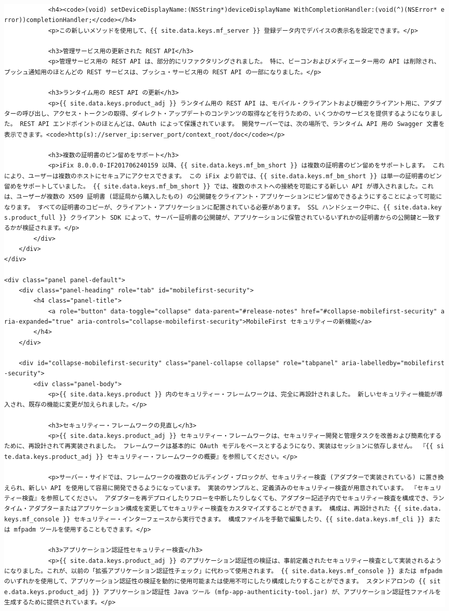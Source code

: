                 <h4><code>(void) setDeviceDisplayName:(NSString*)deviceDisplayName WithCompletionHandler:(void(^)(NSError* error))completionHandler;</code></h4>
                <p>この新しいメソッドを使用して、{{ site.data.keys.mf_server }} 登録データ内でデバイスの表示名を設定できます。</p>

                <h3>管理サービス用の更新された REST API</h3>
                <p>管理サービス用の REST API は、部分的にリファクタリングされました。 特に、ビーコンおよびメディエーター用の API は削除され、プッシュ通知用のほとんどの REST サービスは、プッシュ・サービス用の REST API の一部になりました。</p>

                <h3>ランタイム用の REST API の更新</h3>
                <p>{{ site.data.keys.product_adj }} ランタイム用の REST API は、モバイル・クライアントおよび機密クライアント用に、アダプターの呼び出し、アクセス・トークンの取得、ダイレクト・アップデートのコンテンツの取得などを行うための、いくつかのサービスを提供するようになりました。 REST API エンドポイントのほとんどは、OAuth によって保護されています。 開発サーバーでは、次の場所で、ランタイム API 用の Swagger 文書を表示できます。<code>http(s)://server_ip:server_port/context_root/doc</code></p>

                <h3>複数の証明書のピン留めをサポート</h3>
                <p>iFix 8.0.0.0-IF201706240159 以降、{{ site.data.keys.mf_bm_short }} は複数の証明書のピン留めをサポートします。 これにより、ユーザーは複数のホストにセキュアにアクセスできます。 この iFix より前では、{{ site.data.keys.mf_bm_short }} は単一の証明書のピン留めをサポートしていました。 {{ site.data.keys.mf_bm_short }} では、複数のホストへの接続を可能にする新しい API が導入されました。これは、ユーザーが複数の X509 証明書 (認証局から購入したもの) の公開鍵をクライアント・アプリケーションにピン留めできるようにすることによって可能になります。 すべての証明書のコピーが、クライアント・アプリケーションに配置されている必要があります。 SSL ハンドシェーク中に、{{ site.data.keys.product_full }} クライアント SDK によって、サーバー証明書の公開鍵が、アプリケーションに保管されているいずれかの証明書からの公開鍵と一致するかが検証されます。</p>
            </div>
        </div>
    </div>

    <div class="panel panel-default">
        <div class="panel-heading" role="tab" id="mobilefirst-security">
            <h4 class="panel-title">
                <a role="button" data-toggle="collapse" data-parent="#release-notes" href="#collapse-mobilefirst-security" aria-expanded="true" aria-controls="collapse-mobilefirst-security">MobileFirst セキュリティーの新機能</a>
            </h4>
        </div>

        <div id="collapse-mobilefirst-security" class="panel-collapse collapse" role="tabpanel" aria-labelledby="mobilefirst-security">
            <div class="panel-body">
                <p>{{ site.data.keys.product }} 内のセキュリティー・フレームワークは、完全に再設計されました。 新しいセキュリティー機能が導入され、既存の機能に変更が加えられました。</p>

                <h3>セキュリティー・フレームワークの見直し</h3>
                <p>{{ site.data.keys.product_adj }} セキュリティー・フレームワークは、セキュリティー開発と管理タスクを改善および簡素化するために、再設計されて再実装されました。 フレームワークは基本的に OAuth モデルをベースとするようになり、実装はセッションに依存しません。 『{{ site.data.keys.product_adj }} セキュリティー・フレームワークの概要』を参照してください。</p>

                <p>サーバー・サイドでは、フレームワークの複数のビルディング・ブロックが、セキュリティー検査 (アダプターで実装されている) に置き換えられ、新しい API を使用して容易に開発できるようになっています。 実装のサンプルと、定義済みのセキュリティー検査が用意されています。 『セキュリティー検査』を参照してください。 アダプターを再デプロイしたりフローを中断したりしなくても、アダプター記述子内でセキュリティー検査を構成でき、ランタイム・アダプターまたはアプリケーション構成を変更してセキュリティー検査をカスタマイズすることができます。 構成は、再設計された {{ site.data.keys.mf_console }} セキュリティー・インターフェースから実行できます。 構成ファイルを手動で編集したり、{{ site.data.keys.mf_cli }} または mfpadm ツールを使用することもできます。</p>

                <h3>アプリケーション認証性セキュリティー検査</h3>
                <p>{{ site.data.keys.product_adj }} のアプリケーション認証性の検証は、事前定義されたセキュリティー検査として実装されるようになりました。これが、以前の「拡張アプリケーション認証性チェック」に代わって使用されます。 {{ site.data.keys.mf_console }} または mfpadm のいずれかを使用して、アプリケーション認証性の検証を動的に使用可能または使用不可にしたり構成したりすることができます。 スタンドアロンの {{ site.data.keys.product_adj }} アプリケーション認証性 Java ツール (mfp-app-authenticity-tool.jar) が、アプリケーション認証性ファイルを生成するために提供されています。</p>
